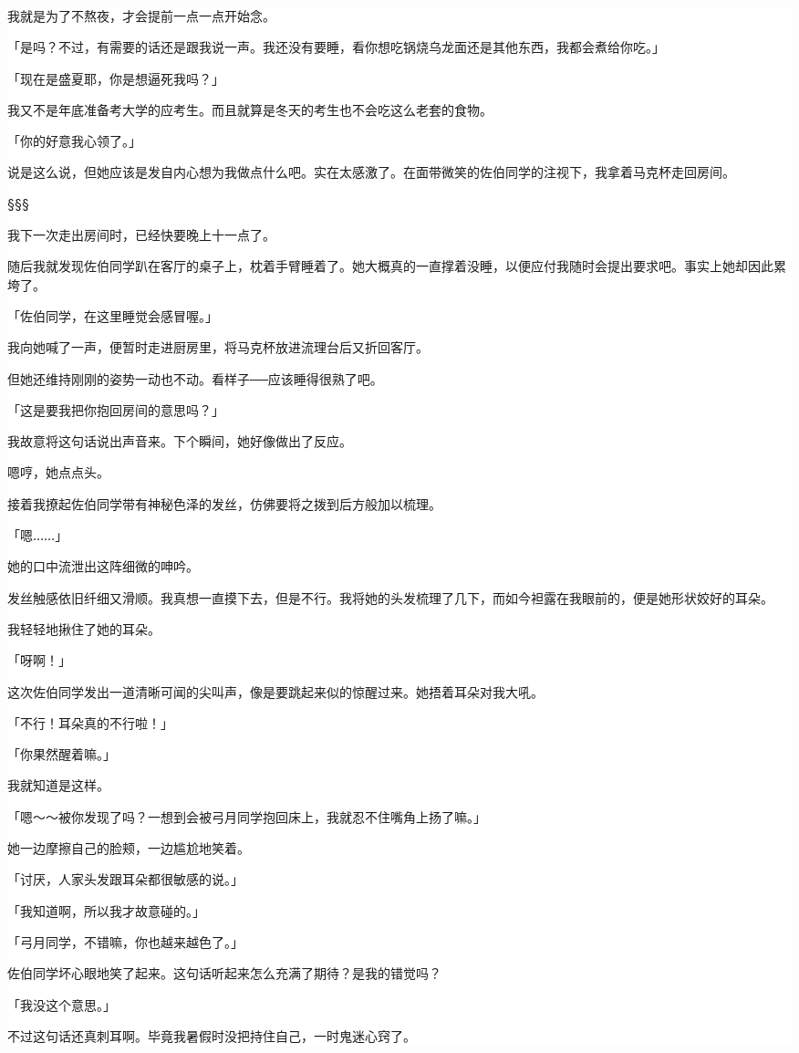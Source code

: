 我就是为了不熬夜，才会提前一点一点开始念。

「是吗？不过，有需要的话还是跟我说一声。我还没有要睡，看你想吃锅烧乌龙面还是其他东西，我都会煮给你吃。」

「现在是盛夏耶，你是想逼死我吗？」

我又不是年底准备考大学的应考生。而且就算是冬天的考生也不会吃这么老套的食物。

「你的好意我心领了。」

说是这么说，但她应该是发自内心想为我做点什么吧。实在太感激了。在面带微笑的佐伯同学的注视下，我拿着马克杯走回房间。

§§§

我下一次走出房间时，已经快要晚上十一点了。

随后我就发现佐伯同学趴在客厅的桌子上，枕着手臂睡着了。她大概真的一直撑着没睡，以便应付我随时会提出要求吧。事实上她却因此累垮了。

「佐伯同学，在这里睡觉会感冒喔。」

我向她喊了一声，便暂时走进厨房里，将马克杯放进流理台后又折回客厅。

但她还维持刚刚的姿势一动也不动。看样子──应该睡得很熟了吧。

「这是要我把你抱回房间的意思吗？」

我故意将这句话说出声音来。下个瞬间，她好像做出了反应。

嗯哼，她点点头。

接着我撩起佐伯同学带有神秘色泽的发丝，仿佛要将之拨到后方般加以梳理。

「嗯……」

她的口中流泄出这阵细微的呻吟。

发丝触感依旧纤细又滑顺。我真想一直摸下去，但是不行。我将她的头发梳理了几下，而如今袒露在我眼前的，便是她形状姣好的耳朵。

我轻轻地揪住了她的耳朵。

「呀啊！」

这次佐伯同学发出一道清晰可闻的尖叫声，像是要跳起来似的惊醒过来。她捂着耳朵对我大吼。

「不行！耳朵真的不行啦！」

「你果然醒着嘛。」

我就知道是这样。

「嗯～～被你发现了吗？一想到会被弓月同学抱回床上，我就忍不住嘴角上扬了嘛。」

她一边摩擦自己的脸颊，一边尴尬地笑着。

「讨厌，人家头发跟耳朵都很敏感的说。」

「我知道啊，所以我才故意碰的。」

「弓月同学，不错嘛，你也越来越色了。」

佐伯同学坏心眼地笑了起来。这句话听起来怎么充满了期待？是我的错觉吗？

「我没这个意思。」

不过这句话还真刺耳啊。毕竟我暑假时没把持住自己，一时鬼迷心窍了。
